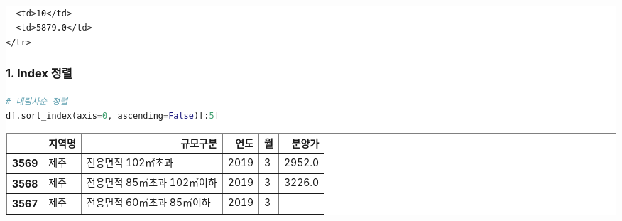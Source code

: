       <td>10</td>
      <td>5879.0</td>
    </tr>
  </tbody>
</table>
</div>



### 1. Index 정렬


```python
# 내림차순 정렬
df.sort_index(axis=0, ascending=False)[:5]
```




<div>
<style scoped>
    .dataframe tbody tr th:only-of-type {
        vertical-align: middle;
    }

    .dataframe tbody tr th {
        vertical-align: top;
    }
    
    .dataframe thead th {
        text-align: right;
    }
</style>
<table border="1" class="dataframe">
  <thead>
    <tr style="text-align: right;">
      <th></th>
      <th>지역명</th>
      <th>규모구분</th>
      <th>연도</th>
      <th>월</th>
      <th>분양가</th>
    </tr>
  </thead>
  <tbody>
    <tr>
      <th>3569</th>
      <td>제주</td>
      <td>전용면적 102㎡초과</td>
      <td>2019</td>
      <td>3</td>
      <td>2952.0</td>
    </tr>
    <tr>
      <th>3568</th>
      <td>제주</td>
      <td>전용면적 85㎡초과 102㎡이하</td>
      <td>2019</td>
      <td>3</td>
      <td>3226.0</td>
    </tr>
    <tr>
      <th>3567</th>
      <td>제주</td>
      <td>전용면적 60㎡초과 85㎡이하</td>
      <td>2019</td>
      <td>3</td>